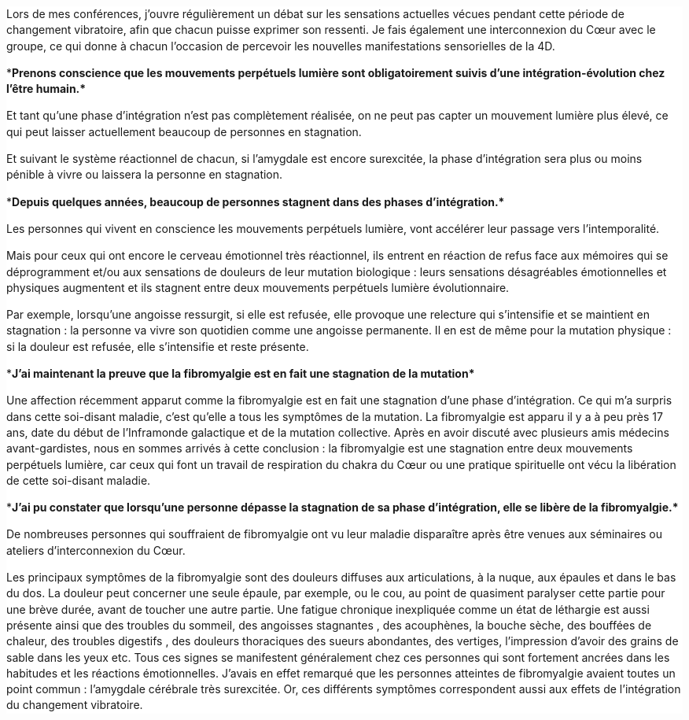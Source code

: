 Lors de mes conférences, j’ouvre régulièrement un débat sur les sensations actuelles vécues pendant cette période de changement vibratoire, afin que chacun puisse exprimer son ressenti. Je fais également une interconnexion du Cœur avec le groupe, ce qui donne à chacun l’occasion de percevoir les nouvelles manifestations sensorielles de la 4D. 

 

***Prenons conscience que les mouvements perpétuels lumière sont obligatoirement suivis d’une intégration-évolution chez l’être humain.\***

Et tant qu’une phase d’intégration n’est pas complètement réalisée, on ne peut pas capter un mouvement lumière plus élevé, ce qui peut laisser actuellement beaucoup de personnes en stagnation. 

Et suivant le système réactionnel de chacun, si l’amygdale est encore surexcitée, la phase d’intégration sera plus ou moins pénible à vivre ou laissera la personne en stagnation.

 

***Depuis quelques années, beaucoup de personnes stagnent dans des phases d’intégration.\***

Les personnes qui vivent en conscience les mouvements perpétuels lumière, vont accélérer leur passage vers l’intemporalité. 

Mais pour ceux qui ont encore le cerveau émotionnel très réactionnel, ils entrent en réaction de refus face aux mémoires qui se déprogramment et/ou aux sensations de douleurs de leur mutation biologique : leurs sensations désagréables  émotionnelles et physiques augmentent et ils stagnent entre deux mouvements perpétuels lumière évolutionnaire. 

Par exemple, lorsqu’une angoisse ressurgit, si elle est refusée, elle provoque une relecture qui s’intensifie et se maintient en stagnation : la personne va vivre son quotidien comme une angoisse permanente. Il en est de même pour la mutation physique : si la douleur est refusée, elle s’intensifie et reste présente.

 

***J’ai maintenant la preuve que la fibromyalgie est en fait une stagnation de la mutation\***

Une affection récemment apparut comme la fibromyalgie est en fait une stagnation d’une phase d’intégration. Ce qui m’a surpris dans cette soi-disant maladie, c’est qu’elle a tous les symptômes de la mutation. La fibromyalgie est apparu il y a à peu près 17 ans, date du début de l’Inframonde galactique et de la mutation collective. Après en avoir discuté avec plusieurs amis médecins avant-gardistes, nous en sommes arrivés à cette conclusion : la fibromyalgie est une stagnation entre deux mouvements perpétuels lumière, car ceux qui font un travail de respiration du chakra du Cœur ou une pratique spirituelle ont vécu la libération de cette soi-disant maladie.

***J’ai pu constater que lorsqu’une personne dépasse la stagnation de sa phase d’intégration, elle se libère de la fibromyalgie.\***

De nombreuses personnes qui souffraient de fibromyalgie ont vu leur maladie disparaître après être venues aux séminaires ou ateliers d’interconnexion du Cœur. 

Les principaux symptômes de la fibromyalgie sont des douleurs diffuses aux articulations, à la nuque, aux épaules et dans le bas du dos. La douleur peut concerner une seule épaule, par exemple, ou le cou, au point de quasiment paralyser cette partie pour une brève durée, avant de toucher une autre partie. Une fatigue chronique  inexpliquée comme un état de léthargie est aussi présente ainsi que des troubles du sommeil, des angoisses stagnantes , des acouphènes, la bouche sèche, des bouffées de chaleur, des troubles digestifs , des douleurs thoraciques des sueurs abondantes, des vertiges, l’impression d’avoir des grains de sable dans les yeux etc.  Tous ces signes se manifestent généralement chez ces personnes qui sont fortement ancrées dans les habitudes et les réactions émotionnelles. J’avais en effet remarqué que les personnes atteintes de fibromyalgie avaient toutes un point commun : l’amygdale cérébrale très surexcitée. Or, ces différents symptômes correspondent aussi aux effets de l’intégration du changement vibratoire.

